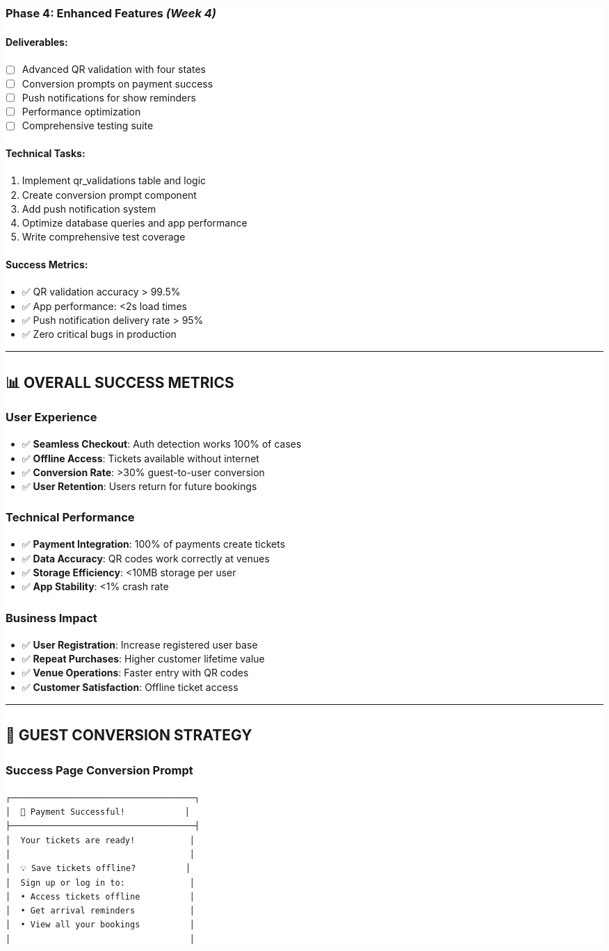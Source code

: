 
### **Phase 4: Enhanced Features** *(Week 4)*

#### **Deliverables:**
- [ ] Advanced QR validation with four states
- [ ] Conversion prompts on payment success
- [ ] Push notifications for show reminders
- [ ] Performance optimization
- [ ] Comprehensive testing suite

#### **Technical Tasks:**
1. Implement qr_validations table and logic
2. Create conversion prompt component
3. Add push notification system
4. Optimize database queries and app performance
5. Write comprehensive test coverage

#### **Success Metrics:**
- ✅ QR validation accuracy > 99.5%
- ✅ App performance: <2s load times
- ✅ Push notification delivery rate > 95%
- ✅ Zero critical bugs in production

---

## 📊 **OVERALL SUCCESS METRICS**

### **User Experience**
- ✅ **Seamless Checkout**: Auth detection works 100% of cases
- ✅ **Offline Access**: Tickets available without internet
- ✅ **Conversion Rate**: >30% guest-to-user conversion
- ✅ **User Retention**: Users return for future bookings

### **Technical Performance**
- ✅ **Payment Integration**: 100% of payments create tickets
- ✅ **Data Accuracy**: QR codes work correctly at venues
- ✅ **Storage Efficiency**: <10MB storage per user
- ✅ **App Stability**: <1% crash rate

### **Business Impact**
- ✅ **User Registration**: Increase registered user base
- ✅ **Repeat Purchases**: Higher customer lifetime value
- ✅ **Venue Operations**: Faster entry with QR codes
- ✅ **Customer Satisfaction**: Offline ticket access

---

## 🎯 **GUEST CONVERSION STRATEGY**

### **Success Page Conversion Prompt**
```
┌─────────────────────────────────────┐
│  🎉 Payment Successful!            │
├─────────────────────────────────────┤
│  Your tickets are ready!           │
│                                    │
│  💡 Save tickets offline?          │
│  Sign up or log in to:             │
│  • Access tickets offline          │
│  • Get arrival reminders           │
│  • View all your bookings          │
│                                    │
```